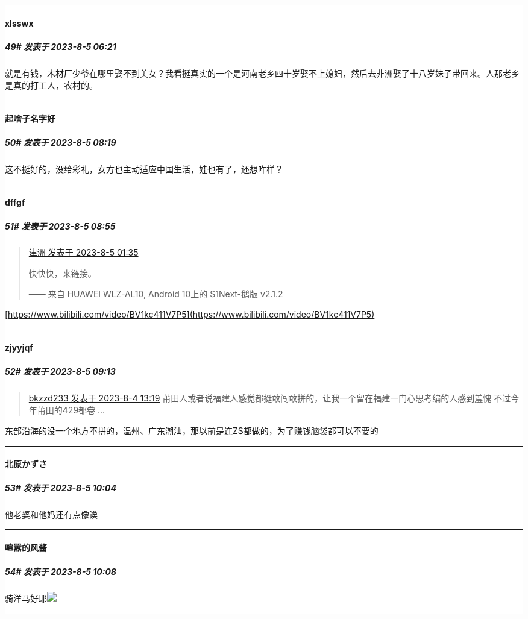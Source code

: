 *****

####  xlsswx  
##### 49#       发表于 2023-8-5 06:21

就是有钱，木材厂少爷在哪里娶不到美女？我看挺真实的一个是河南老乡四十岁娶不上媳妇，然后去非洲娶了十八岁妹子带回来。人那老乡是真的打工人，农村的。

*****

####  起啥子名字好  
##### 50#       发表于 2023-8-5 08:19

这不挺好的，没给彩礼，女方也主动适应中国生活，娃也有了，还想咋样？

*****

####  dffgf  
##### 51#       发表于 2023-8-5 08:55

<blockquote><a href="httphttps://bbs.saraba1st.com/2b/forum.php?mod=redirect&amp;goto=findpost&amp;pid=61912297&amp;ptid=2147050" target="_blank">津洲 发表于 2023-8-5 01:35</a>

快快快，来链接。

—— 来自 HUAWEI WLZ-AL10, Android 10上的 S1Next-鹅版 v2.1.2</blockquote>
[https://www.bilibili.com/video/BV1kc411V7P5](https://www.bilibili.com/video/BV1kc411V7P5)

*****

####  zjyyjqf  
##### 52#       发表于 2023-8-5 09:13

<blockquote><a href="httphttps://bbs.saraba1st.com/2b/forum.php?mod=redirect&amp;goto=findpost&amp;pid=61904421&amp;ptid=2147050" target="_blank">bkzzd233 发表于 2023-8-4 13:19</a>
莆田人或者说福建人感觉都挺敢闯敢拼的，让我一个留在福建一门心思考编的人感到羞愧
不过今年莆田的429都卷 ...</blockquote>
东部沿海的没一个地方不拼的，温州、广东潮汕，那以前是连ZS都做的，为了赚钱脑袋都可以不要的

*****

####  北原かずさ  
##### 53#       发表于 2023-8-5 10:04

他老婆和他妈还有点像诶

*****

####  喧嚣的风酱  
##### 54#       发表于 2023-8-5 10:08

骑洋马好耶<img src="https://static.saraba1st.com/image/smiley/face2017/072.png" referrerpolicy="no-referrer">

*****

